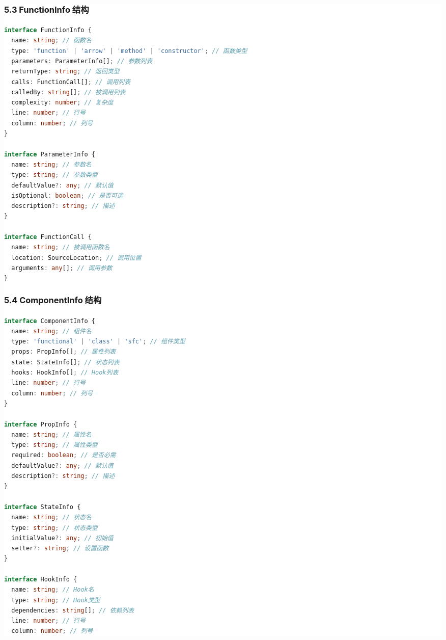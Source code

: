 ### 5.3 FunctionInfo 结构

```typescript
interface FunctionInfo {
  name: string; // 函数名
  type: 'function' | 'arrow' | 'method' | 'constructor'; // 函数类型
  parameters: ParameterInfo[]; // 参数列表
  returnType: string; // 返回类型
  calls: FunctionCall[]; // 调用列表
  calledBy: string[]; // 被调用列表
  complexity: number; // 复杂度
  line: number; // 行号
  column: number; // 列号
}

interface ParameterInfo {
  name: string; // 参数名
  type: string; // 参数类型
  defaultValue?: any; // 默认值
  isOptional: boolean; // 是否可选
  description?: string; // 描述
}

interface FunctionCall {
  name: string; // 被调用函数名
  location: SourceLocation; // 调用位置
  arguments: any[]; // 调用参数
}
```

### 5.4 ComponentInfo 结构

```typescript
interface ComponentInfo {
  name: string; // 组件名
  type: 'functional' | 'class' | 'sfc'; // 组件类型
  props: PropInfo[]; // 属性列表
  state: StateInfo[]; // 状态列表
  hooks: HookInfo[]; // Hook列表
  line: number; // 行号
  column: number; // 列号
}

interface PropInfo {
  name: string; // 属性名
  type: string; // 属性类型
  required: boolean; // 是否必需
  defaultValue?: any; // 默认值
  description?: string; // 描述
}

interface StateInfo {
  name: string; // 状态名
  type: string; // 状态类型
  initialValue?: any; // 初始值
  setter?: string; // 设置函数
}

interface HookInfo {
  name: string; // Hook名
  type: string; // Hook类型
  dependencies: string[]; // 依赖列表
  line: number; // 行号
  column: number; // 列号
```